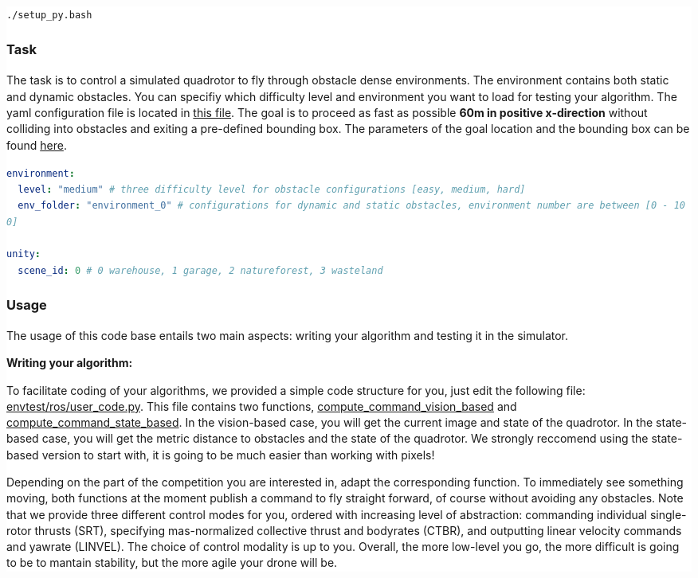 ```bash
./setup_py.bash
```

### Task  

The task is to control a simulated quadrotor to fly through obstacle dense environments.
The environment contains both static and dynamic obstacles.
You can specifiy which difficulty level and environment you want to load for testing your algorithm.
The yaml configuration file is located in [this file](https://github.com/uzh-rpg/flightmare/blob/dev/version_22/flightpy/configs/vision/config.yaml). 
The goal is to proceed as fast as possible **60m in positive x-direction** without colliding into obstacles and exiting a pre-defined bounding box. 
The parameters of the goal location and the bounding box can be found [here](https://github.com/uzh-rpg/agile_flight/blob/main/envtest/ros/evaluation_config.yaml).

```yaml
environment:
  level: "medium" # three difficulty level for obstacle configurations [easy, medium, hard]
  env_folder: "environment_0" # configurations for dynamic and static obstacles, environment number are between [0 - 100]

unity:
  scene_id: 0 # 0 warehouse, 1 garage, 2 natureforest, 3 wasteland
```

### Usage

The usage of this code base entails two main aspects: writing your algorithm and testing it in the simulator.

**Writing your algorithm:**

To facilitate coding of your algorithms, we provided a simple code structure for you, just edit the following file: [envtest/ros/user_code.py](https://github.com/uzh-rpg/agile_flight/blob/main/envtest/ros/user_code.py).
This file contains two functions, [compute_command_vision_based](https://github.com/uzh-rpg/agile_flight/blob/main/envtest/ros/user_code.py#L8) and [compute_command_state_based](https://github.com/uzh-rpg/agile_flight/blob/main/envtest/ros/user_code.py#L44).
In the vision-based case, you will get the current image and state of the quadrotor. In the state-based case, you will get the metric distance to obstacles and the state of the quadrotor. We strongly reccomend using the state-based version to start with, it is going to be much easier than working with pixels!

Depending on the part of the competition you are interested in, adapt the corresponding function.
To immediately see something moving, both functions at the moment publish a command to fly straight forward, of course without avoiding any obstacles.
Note that we provide three different control modes for you, ordered with increasing level of abstraction: commanding individual single-rotor thrusts (SRT), specifying mas-normalized collective thrust and bodyrates (CTBR), and outputting linear velocity commands and yawrate (LINVEL). The choice of control modality is up to you.
Overall, the more low-level you go, the more difficult is going to be to mantain stability, but the more agile your drone will be.
